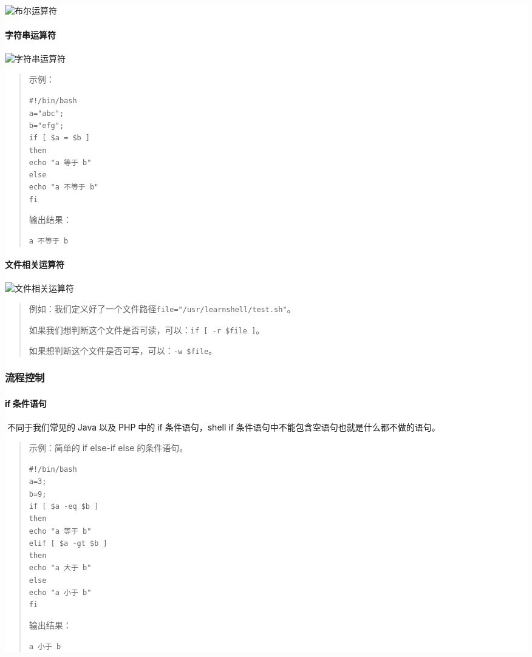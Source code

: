 
![布尔运算符](http://my-blog-to-use.oss-cn-beijing.aliyuncs.com/18-11-22/93961425.jpg)

#### 字符串运算符

![ 字符串运算符](http://my-blog-to-use.oss-cn-beijing.aliyuncs.com/18-11-22/309094.jpg)

>示例：
>
>```shell
>#!/bin/bash
>a="abc";
>b="efg";
>if [ $a = $b ]
>then
>echo "a 等于 b"
>else
>echo "a 不等于 b"
>fi
>```
>
>输出结果：
>
>```
>a 不等于 b
>```

#### 文件相关运算符

![文件相关运算符](http://my-blog-to-use.oss-cn-beijing.aliyuncs.com/18-11-22/60359774.jpg)

> 例如：我们定义好了一个文件路径`file="/usr/learnshell/test.sh"`。
>
> 如果我们想判断这个文件是否可读，可以：`if [ -r $file ]`。
>
> 如果想判断这个文件是否可写，可以：`-w $file`。

### 流程控制

#### if 条件语句

​		不同于我们常见的 Java 以及 PHP 中的 if 条件语句，shell  if 条件语句中不能包含空语句也就是什么都不做的语句。

> 示例：简单的 if else-if else 的条件语句。
>
> ```shell
> #!/bin/bash
> a=3;
> b=9;
> if [ $a -eq $b ]
> then
> echo "a 等于 b"
> elif [ $a -gt $b ]
> then
> echo "a 大于 b"
> else
> echo "a 小于 b"
> fi
> ```
>
> 输出结果：
>
> ```
> a 小于 b
> ```